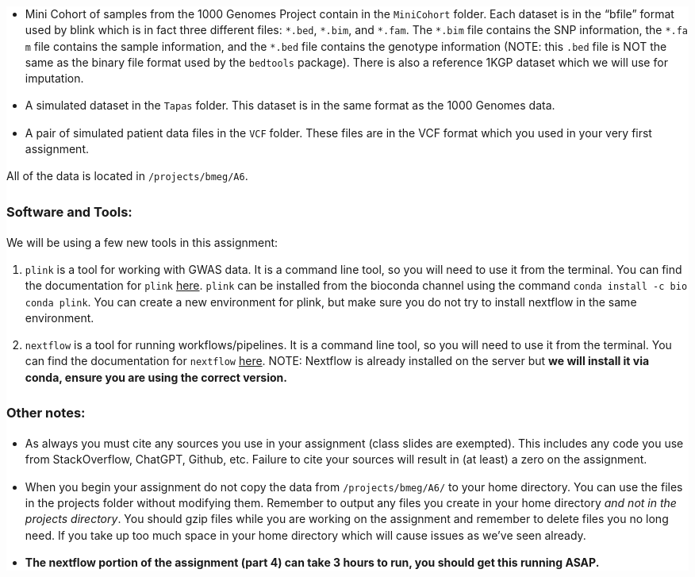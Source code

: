 - Mini Cohort of samples from the 1000 Genomes Project contain in the
  `MiniCohort` folder. Each dataset is in the “bfile” format used by
  blink which is in fact three different files: `*.bed`, `*.bim`, and
  `*.fam`. The `*.bim` file contains the SNP information, the `*.fam`
  file contains the sample information, and the `*.bed` file contains
  the genotype information (NOTE: this `.bed` file is NOT the same as
  the binary file format used by the `bedtools` package). There is also
  a reference 1KGP dataset which we will use for imputation.

- A simulated dataset in the `Tapas` folder. This dataset is in the same
  format as the 1000 Genomes data.

- A pair of simulated patient data files in the `VCF` folder. These
  files are in the VCF format which you used in your very first
  assignment.

All of the data is located in `/projects/bmeg/A6`.

### Software and Tools:

We will be using a few new tools in this assignment:

1.  `plink` is a tool for working with GWAS data. It is a command line
    tool, so you will need to use it from the terminal. You can find the
    documentation for `plink`
    [here](https://www.cog-genomics.org/plink/1.9/). `plink` can be
    installed from the bioconda channel using the command
    `conda install -c bioconda plink`. You can create a new environment
    for plink, but make sure you do not try to install nextflow in the
    same environment.

2.  `nextflow` is a tool for running workflows/pipelines. It is a
    command line tool, so you will need to use it from the terminal. You
    can find the documentation for `nextflow`
    [here](https://www.nextflow.io/). NOTE: Nextflow is already
    installed on the server but **we will install it via conda, ensure
    you are using the correct version.**

### Other notes:

- As always you must cite any sources you use in your assignment (class
  slides are exempted). This includes any code you use from
  StackOverflow, ChatGPT, Github, etc. Failure to cite your sources will
  result in (at least) a zero on the assignment.

- When you begin your assignment do not copy the data from
  `/projects/bmeg/A6/` to your home directory. You can use the files in
  the projects folder without modifying them. Remember to output any
  files you create in your home directory *and not in the projects
  directory*. You should gzip files while you are working on the
  assignment and remember to delete files you no long need. If you take
  up too much space in your home directory which will cause issues as
  we’ve seen already.

- **The nextflow portion of the assignment (part 4) can take 3 hours to
  run, you should get this running ASAP.**
